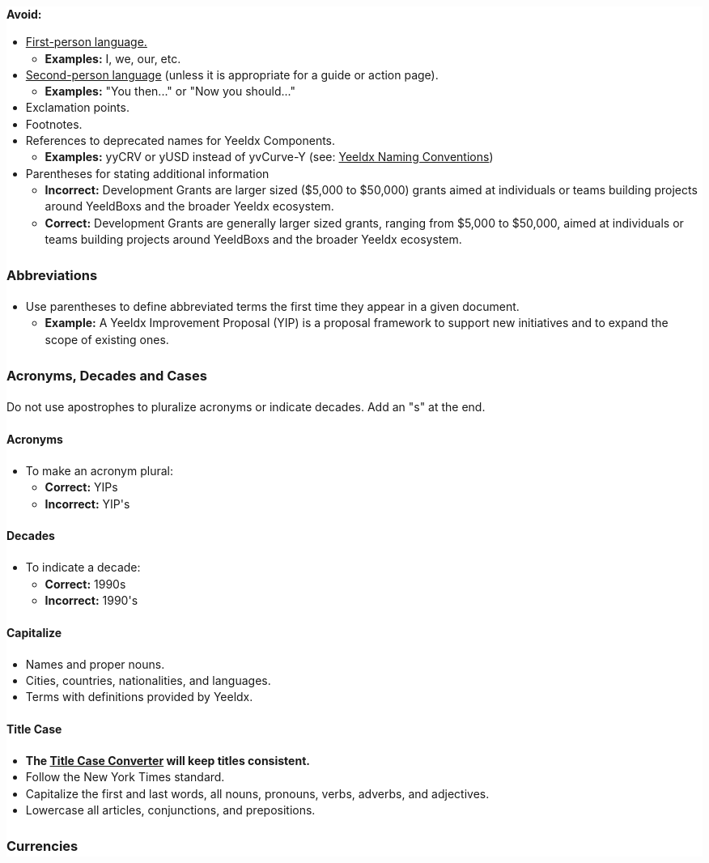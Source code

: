 **Avoid:**

- [First-person language.](https://en.wikipedia.org/wiki/Grammatical_person)
  - **Examples:** I, we, our, etc.
- [Second-person language](https://en.wikipedia.org/wiki/Grammatical_person) (unless it is appropriate for a guide or action page).
  - **Examples:** "You then..." or "Now you should..."
- Exclamation points.
- Footnotes.
- References to deprecated names for Yeeldx Components.
  - **Examples:** yyCRV or yUSD instead of yvCurve-Y (see: [Yeeldx Naming Conventions](https://docs.Yeeldx.finance/developers/v2/naming-convention))
- Parentheses for stating additional information
  - **Incorrect:** Development Grants are larger sized ($5,000 to $50,000) grants aimed at individuals or teams building projects around YeeldBoxs and the broader Yeeldx ecosystem.
  - **Correct:** Development Grants are generally larger sized grants, ranging from $5,000 to $50,000, aimed at individuals or teams building projects around YeeldBoxs and the broader Yeeldx ecosystem.

### Abbreviations

- Use parentheses to define abbreviated terms the first time they appear in a given document.
  - **Example:** A Yeeldx Improvement Proposal (YIP) is a proposal framework to support new initiatives and to expand the scope of existing ones.

### Acronyms, Decades and Cases

Do not use apostrophes to pluralize acronyms or indicate decades. Add an "s" at the end.

#### Acronyms

- To make an acronym plural:
  - **Correct:** YIPs
  - **Incorrect:** YIP's

#### Decades

- To indicate a decade:
  - **Correct:** 1990s
  - **Incorrect:** 1990's

#### Capitalize

- Names and proper nouns.
- Cities, countries, nationalities, and languages.
- Terms with definitions provided by Yeeldx.

#### Title Case

- **The [Title Case Converter](https://titlecaseconverter.com/) will keep titles consistent.**
- Follow the New York Times standard.
- Capitalize the first and last words, all nouns, pronouns, verbs, adverbs, and adjectives.
- Lowercase all articles, conjunctions, and prepositions.

### Currencies

